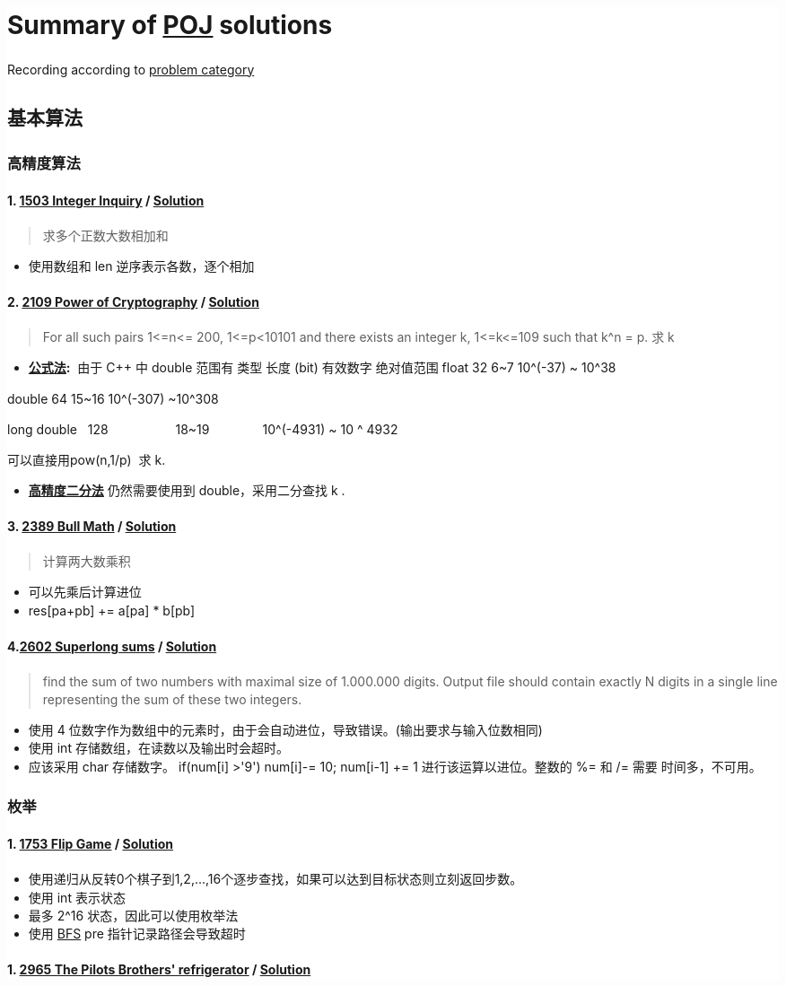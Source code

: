 # Summary of [POJ](http://poj.org/problemlist) solutions
Recording according to [problem category](https://blog.csdn.net/lyy289065406/article/details/78702485)
## 基本算法
### 高精度算法
#### 1. [1503 Integer Inquiry](http://poj.org/problem?id=1503) / [Solution](https://github.com/HzhElena/POJ_solution/blob/master/POJ%201503.cpp)
> 求多个正数大数相加和

* 使用数组和 len 逆序表示各数，逐个相加
#### 2. [2109 Power of Cryptography](http://poj.org/problem?id=2109) / [Solution](https://github.com/HzhElena/POJ_solution/blob/master/POJ%202109(Math).cpp)

> For all such pairs 1<=n<= 200, 1<=p<10101 and there exists an integer k, 1<=k<=109 such that k^n = p. 求 k

* **[公式法]((https://github.com/HzhElena/POJ_solution/blob/master/POJ%202109(Math).cpp)):**  由于 C++ 中 double 范围有
类型          长度 (bit)           有效数字          绝对值范围
float             32                      6~7                  10^(-37) ~ 10^38

double          64                     15~16               10^(-307) ~10^308

long double   128                   18~19                10^(-4931) ~ 10 ^ 4932

可以直接用pow(n,1/p)  求 k.
* **[高精度二分法](https://github.com/HzhElena/POJ_solution/blob/master/POJ%202109(Math2).cpp)** 仍然需要使用到 double，采用二分查找 k . 
#### 3. [2389 Bull Math](http://poj.org/problem?id=2389) / [Solution](https://github.com/HzhElena/POJ_solution/blob/master/POJ%202389.cpp)
> 计算两大数乘积

* 可以先乘后计算进位
* res[pa+pb] += a[pa] * b[pb]

#### 4.[2602 Superlong sums](http://poj.org/problem?id=2602) / [Solution](https://github.com/HzhElena/POJ_solution/blob/master/POJ%202602.cpp)
> find the sum of two numbers with maximal size of 1.000.000 digits.
Output file should contain exactly N digits in a single line representing the sum of these two integers.

* 使用 4 位数字作为数组中的元素时，由于会自动进位，导致错误。(输出要求与输入位数相同)
* 使用 int 存储数组，在读数以及输出时会超时。
* 应该采用 char 存储数字。 if(num[i] >'9') num[i]-= 10; num[i-1] += 1 进行该运算以进位。整数的 %= 和 /= 需要 时间多，不可用。

### 枚举
#### 1. [1753 Flip Game](http://poj.org/problem?id=1753) / [Solution](https://github.com/HzhElena/OJ/blob/master/POJ%201753(%E6%9E%9A%E4%B8%BE).cpp)
* 使用递归从反转0个棋子到1,2,...,16个逐步查找，如果可以达到目标状态则立刻返回步数。
* 使用 int 表示状态
* 最多 2^16 状态，因此可以使用枚举法
* 使用 [BFS](https://github.com/HzhElena/OJ/blob/master/POJ%202965(BFS).py) pre 指针记录路径会导致超时
#### 1. [2965 The Pilots Brothers' refrigerator](http://poj.org/problem?id=2965) / [Solution](https://github.com/HzhElena/OJ/blob/master/POJ%202965(%E6%9E%9A%E4%B8%BE).cpp)